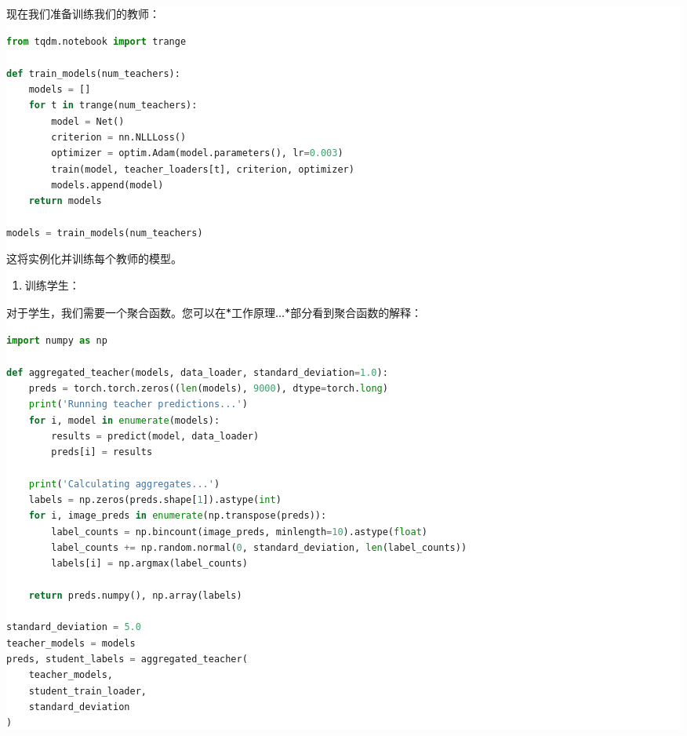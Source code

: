 ```py
```

现在我们准备训练我们的教师：

```py
from tqdm.notebook import trange

def train_models(num_teachers):
    models = []
    for t in trange(num_teachers):
        model = Net()
        criterion = nn.NLLLoss()
        optimizer = optim.Adam(model.parameters(), lr=0.003)
        train(model, teacher_loaders[t], criterion, optimizer)
        models.append(model)
    return models

models = train_models(num_teachers) 
```

这将实例化并训练每个教师的模型。

1.  训练学生：

对于学生，我们需要一个聚合函数。您可以在*工作原理...*部分看到聚合函数的解释：

```py
import numpy as np

def aggregated_teacher(models, data_loader, standard_deviation=1.0):
    preds = torch.torch.zeros((len(models), 9000), dtype=torch.long)
    print('Running teacher predictions...')
    for i, model in enumerate(models):
        results = predict(model, data_loader)
        preds[i] = results

    print('Calculating aggregates...')
    labels = np.zeros(preds.shape[1]).astype(int)
    for i, image_preds in enumerate(np.transpose(preds)):
        label_counts = np.bincount(image_preds, minlength=10).astype(float)
        label_counts += np.random.normal(0, standard_deviation, len(label_counts))
        labels[i] = np.argmax(label_counts)

    return preds.numpy(), np.array(labels)

standard_deviation = 5.0
teacher_models = models
preds, student_labels = aggregated_teacher(
    teacher_models,
    student_train_loader,
    standard_deviation
)
```
